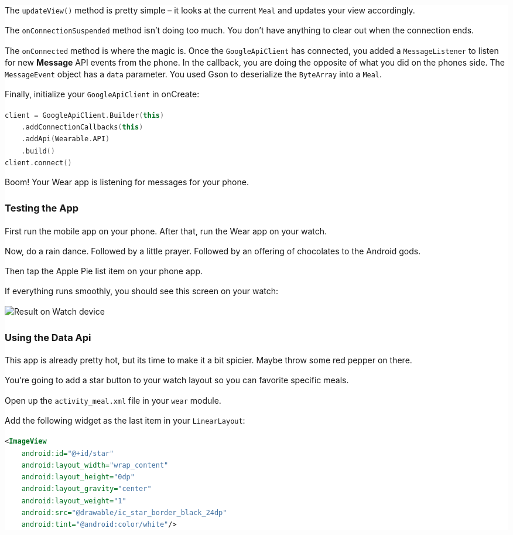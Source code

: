 The `updateView()` method is pretty simple – it looks at the current `Meal` and updates your view accordingly.

The `onConnectionSuspended` method isn’t doing too much. You don’t have anything to clear out when the connection ends.

The `onConnected` method is where the magic is. Once the `GoogleApiClient` has connected, you added a `MessageListener` to listen for new __Message__ API events from the phone. In the callback, you are doing the opposite of what you did on the phones side. The `MessageEvent` object has a `data` parameter. You used Gson to deserialize the `ByteArray` into a `Meal`.

Finally, initialize your `GoogleApiClient` in onCreate:

```kotlin
client = GoogleApiClient.Builder(this)
    .addConnectionCallbacks(this)
    .addApi(Wearable.API)
    .build()
client.connect()
```

Boom! Your Wear app is listening for messages for your phone.

### Testing the App

First run the mobile app on your phone. After that, run the Wear app on your watch.

Now, do a rain dance. Followed by a little prayer. Followed by an offering of chocolates to the Android gods.

Then tap the Apple Pie list item on your phone app.

If everything runs smoothly, you should see this screen on your watch:

![Result on Watch device](https://koenig-media.raywenderlich.com/uploads/2017/11/device-2017-11-02-141657.png)

### Using the Data Api

This app is already pretty hot, but its time to make it a bit spicier. Maybe throw some red pepper on there.

You’re going to add a star button to your watch layout so you can favorite specific meals.

Open up the <FontIcon icon="iconfont icon-code"/>`activity_meal.xml` file in your `wear` module.

Add the following widget as the last item in your `LinearLayout`:

```xml
<ImageView
    android:id="@+id/star"
    android:layout_width="wrap_content"
    android:layout_height="0dp"
    android:layout_gravity="center"
    android:layout_weight="1"
    android:src="@drawable/ic_star_border_black_24dp"
    android:tint="@android:color/white"/>

```
